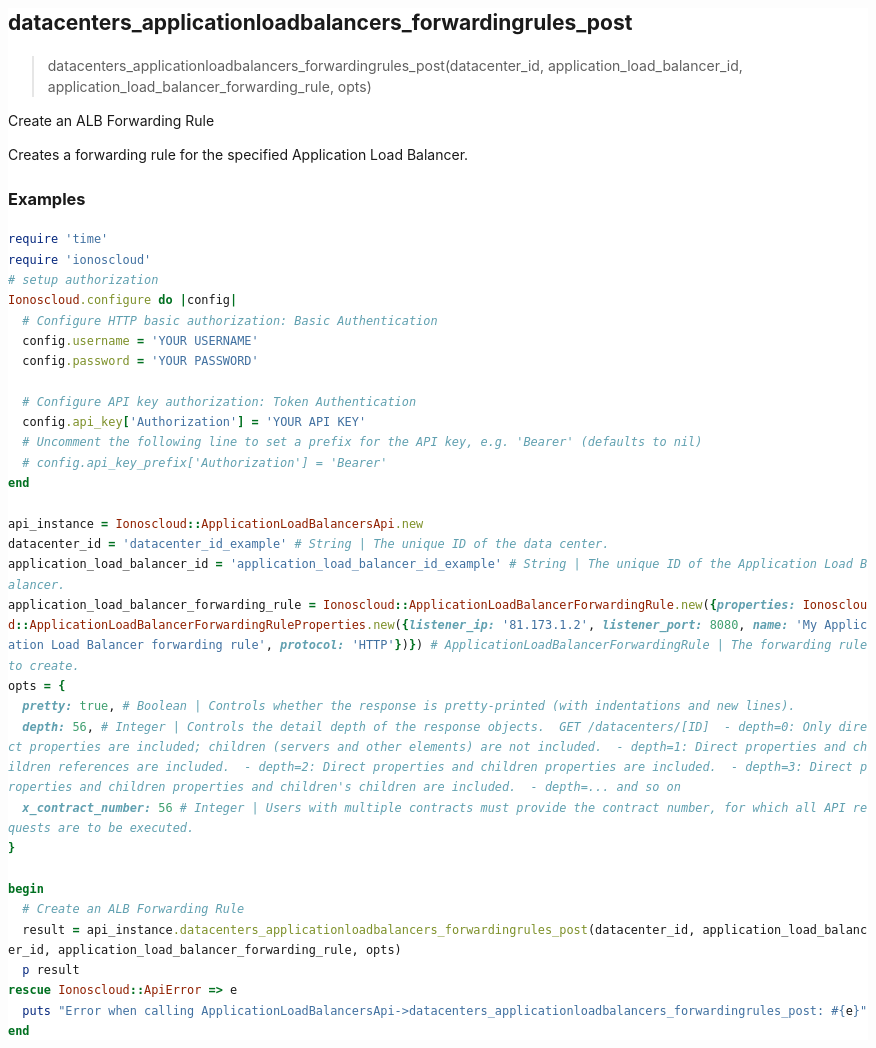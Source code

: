 
## datacenters_applicationloadbalancers_forwardingrules_post

> <ApplicationLoadBalancerForwardingRule> datacenters_applicationloadbalancers_forwardingrules_post(datacenter_id, application_load_balancer_id, application_load_balancer_forwarding_rule, opts)

Create an ALB Forwarding Rule

Creates a forwarding rule for the specified Application Load Balancer.

### Examples

```ruby
require 'time'
require 'ionoscloud'
# setup authorization
Ionoscloud.configure do |config|
  # Configure HTTP basic authorization: Basic Authentication
  config.username = 'YOUR USERNAME'
  config.password = 'YOUR PASSWORD'

  # Configure API key authorization: Token Authentication
  config.api_key['Authorization'] = 'YOUR API KEY'
  # Uncomment the following line to set a prefix for the API key, e.g. 'Bearer' (defaults to nil)
  # config.api_key_prefix['Authorization'] = 'Bearer'
end

api_instance = Ionoscloud::ApplicationLoadBalancersApi.new
datacenter_id = 'datacenter_id_example' # String | The unique ID of the data center.
application_load_balancer_id = 'application_load_balancer_id_example' # String | The unique ID of the Application Load Balancer.
application_load_balancer_forwarding_rule = Ionoscloud::ApplicationLoadBalancerForwardingRule.new({properties: Ionoscloud::ApplicationLoadBalancerForwardingRuleProperties.new({listener_ip: '81.173.1.2', listener_port: 8080, name: 'My Application Load Balancer forwarding rule', protocol: 'HTTP'})}) # ApplicationLoadBalancerForwardingRule | The forwarding rule to create.
opts = {
  pretty: true, # Boolean | Controls whether the response is pretty-printed (with indentations and new lines).
  depth: 56, # Integer | Controls the detail depth of the response objects.  GET /datacenters/[ID]  - depth=0: Only direct properties are included; children (servers and other elements) are not included.  - depth=1: Direct properties and children references are included.  - depth=2: Direct properties and children properties are included.  - depth=3: Direct properties and children properties and children's children are included.  - depth=... and so on
  x_contract_number: 56 # Integer | Users with multiple contracts must provide the contract number, for which all API requests are to be executed.
}

begin
  # Create an ALB Forwarding Rule
  result = api_instance.datacenters_applicationloadbalancers_forwardingrules_post(datacenter_id, application_load_balancer_id, application_load_balancer_forwarding_rule, opts)
  p result
rescue Ionoscloud::ApiError => e
  puts "Error when calling ApplicationLoadBalancersApi->datacenters_applicationloadbalancers_forwardingrules_post: #{e}"
end
```
